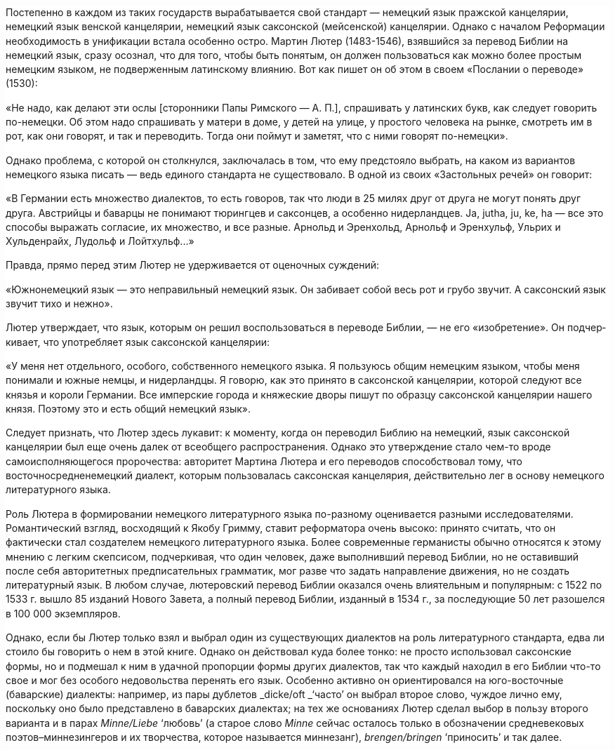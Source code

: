 
Постепенно в каждом из таких государств вырабатывается свой стандарт — немецкий язык пражской канцелярии, немецкий язык венской канцелярии, немецкий язык саксонской (мейсенской) канцелярии. Однако с началом Реформации необходимость в унификации встала особенно остро. Мартин Лютер (1483­-1546), взявшийся за перевод Библии на немецкий язык, сразу осознал, что для того, чтобы быть понятым, он должен пользо­ваться как можно более простым немецким языком, не подвер­женным латинскому влиянию. Вот как пишет он об этом в своем «Послании о переводе» (1530):

«Не надо, как делают эти ослы [сторонники Папы Римского — А. П.], спрашивать у латинских букв, как следует говорить по-немецки. Об этом надо спрашивать у матери в доме, у де­тей на улице, у простого человека на рынке, смотреть им в рот, как они говорят, и так и переводить. Тогда они поймут и за­метят, что с ними говорят по-немецки».

Однако проблема, с которой он столкнулся, заключалась в том, что ему предстояло выбрать, на каком из вариантов немецкого языка писать — ведь единого стандарта не существовало. В одной из своих «Застольных речей» он говорит: 

«В Германии есть множество диалектов, то есть говоров, так что люди в 25 милях друг от друга не могут понять друг друга. Австрийцы и баварцы не понимают тюрингцев и саксонцев, а особенно нидерландцев. Ja, jutha, ju, ke, ha — все это способы выражать согласие, их множество, и все разные. Арнольд и Эренхольд, Арнольф и Эренхульф, Ульрих и Хульденрайх, Лудольф и Лойтхульф...»[‌](#)

Правда, прямо перед этим Лютер не удерживается от оценочных суждений: 

«Южнонемецкий язык — это неправильный немецкий язык. Он забивает собой весь рот и грубо звучит. А саксонский язык звучит тихо и нежно».   


Лютер утверждает, что язык, которым он решил воспользо­ваться в переводе Библии, — не его «изобретение». Он подчер­кивает, что употребляет язык саксонской канцелярии:

«У меня нет отдельного, особого, собственного немецкого языка. Я пользуюсь общим немецким языком, чтобы меня понимали и южные немцы, и нидерландцы. Я говорю, как это принято в саксонской канцелярии, которой следуют все князья и короли Германии. Все имперские города и княжеские дворы пишут по образцу саксонской канцелярии нашего князя. По­этому это и есть общий немецкий язык»[‌](#).

Следует признать, что Лютер здесь лукавит: к моменту, когда он переводил Библию на немецкий, язык саксонской канцелярии был еще очень далек от всеобщего распространения. Однако это утверждение стало чем-то вроде самоисполняющегося пророче­ства: авторитет Мартина Лютера и его переводов способствовал тому, что восточносредненемецкий диалект, которым пользова­лась саксонская канцелярия, действительно лег в основу немецкого литературного языка.

Роль Лютера в формировании немецкого литературного языка по-разному оценивается разными исследователями. Романтиче­ский взгляд, восходящий к Якобу Гримму, ставит реформатора очень высоко: принято считать, что он фактически стал созда­телем немецкого литературного языка. Более современные гер­манисты обычно относятся к этому мнению с легким скепсисом, подчеркивая, что один человек, даже выполнивший перевод Би­блии, но не оставивший после себя авторитетных предписатель­ных грамматик, мог разве что задать направление движения, но не создать литературный язык. В любом случае, лютеровский перевод Библии оказался очень влиятельным и популярным: с 1522 по 1533 г. вышло 85 изданий Нового Завета, а полный перевод Библии, изданный в 1534 г., за последующие 50 лет разошелся в 100 000 экземпляров[‌](#).

Однако, если бы Лютер только взял и выбрал один из суще­ствующих диалектов на роль литературного стандарта, едва ли стоило бы говорить о нем в этой книге. Однако он действовал куда более тонко: не просто использовал саксонские формы, но и подмешал к ним в удачной пропорции формы других диалек­тов, так что каждый находил в его Библии что-то свое и мог без особого недовольства перенять его язык. Особенно активно он ориентировался на юго-восточные (баварские) диалекты: напри­мер, из пары дублетов _dicke/oft _‘часто’ он выбрал второе слово, чуждое лично ему, поскольку оно было представлено в баварских диалектах; на тех же основаниях Лютер сделал выбор в пользу второго варианта и в парах _Minne/Liebe_ ‘любовь’ (а старое слово _Minne_ сейчас осталось только в обозначении средневековых поэтов–миннезингеров и их творчества, которое называется мин­незанг), _brengen/bringen_ ‘приносить’ и так далее[‌](#).

